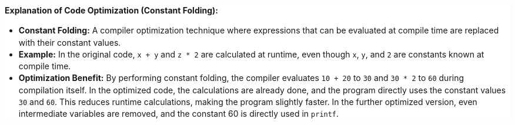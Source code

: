 **Explanation of Code Optimization (Constant Folding):**

*   **Constant Folding:** A compiler optimization technique where expressions that can be evaluated at compile time are replaced with their constant values.
*   **Example:** In the original code, `x + y` and `z * 2` are calculated at runtime, even though `x`, `y`, and `2` are constants known at compile time.
*   **Optimization Benefit:** By performing constant folding, the compiler evaluates `10 + 20` to `30` and `30 * 2` to `60` during compilation itself. In the optimized code, the calculations are already done, and the program directly uses the constant values `30` and `60`. This reduces runtime calculations, making the program slightly faster.  In the further optimized version, even intermediate variables are removed, and the constant 60 is directly used in `printf`.